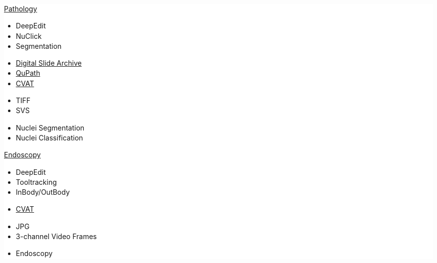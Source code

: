 <tr>
  <td><a href="https://github.com/Project-MONAI/MONAILabel/tree/main/sample-apps/pathology">Pathology</a></td>
  <td>
    <ul>
      <li>DeepEdit</li>
      <li>NuClick</li>
      <li>Segmentation</li>
    </ul>
  </td>
  <td>
    <ul>
      <li><a href="https://github.com/Project-MONAI/MONAILabel/tree/main/plugins/dsa">Digital Slide Archive</a></li>
      <li><a href="https://github.com/Project-MONAI/MONAILabel/tree/main/plugins/qupath">QuPath</a></li>
      <li><a href="https://github.com/Project-MONAI/MONAILabel/tree/main/plugins/cvat">CVAT</a></li>
    </ul>
  </td>
  <td>
    <ul>
      <li>TIFF</li>
      <li>SVS</li>
    </ul>
  </td>
  <td>
    <ul>
      <li>Nuclei Segmentation</li>
      <li>Nuclei Classification</li>
    </ul>
  </td>
</tr>
<tr>
  <td><a href="https://github.com/Project-MONAI/MONAILabel/tree/main/sample-apps/endoscopy">Endoscopy</a></td>
  <td>
    <ul>
      <li>DeepEdit</li>
      <li>Tooltracking</li>
      <li>InBody/OutBody</li>
    </ul>
  </td>
  <td>
    <ul>
      <li><a href="https://github.com/Project-MONAI/MONAILabel/tree/main/plugins/cvat">CVAT</a></li>
    </ul>
  </td>
  <td>
    <ul>
      <li>JPG</li>
      <li>3-channel Video Frames</li>
    </ul>
  </td>
  <td>
    <ul>
      <li>Endoscopy</li>
    </ul>
  </td>
</tr>
</table>
